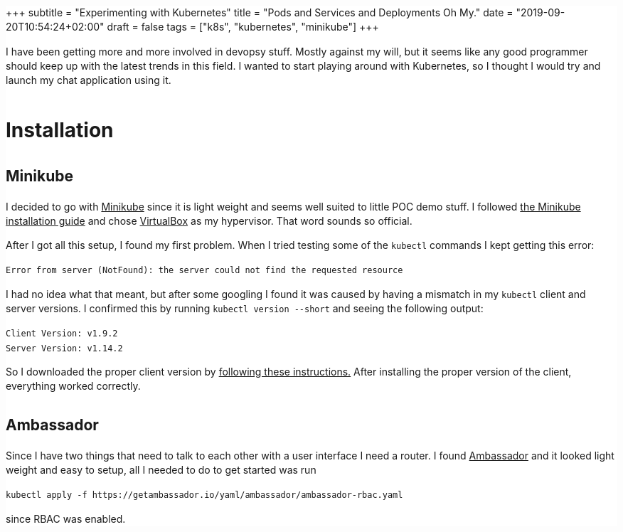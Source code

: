 +++
subtitle = "Experimenting with Kubernetes"
title = "Pods and Services and Deployments Oh My."
date = "2019-09-20T10:54:24+02:00"
draft = false
tags = ["k8s", "kubernetes", "minikube"]
+++

I have been getting more and more involved in devopsy stuff. Mostly against my will, but it seems like any 
good programmer should keep up with the latest trends in this field. I wanted to start playing around with Kubernetes,
so I thought I would try and launch my chat application using it.

# Installation

## Minikube

I decided to go with [Minikube](https://kubernetes.io/docs/setup/learning-environment/minikube/) since it is light 
weight and seems well suited to little POC demo stuff. I followed [the Minikube installation guide](https://kubernetes.io/docs/tasks/tools/install-minikube/)
and chose [VirtualBox](https://www.virtualbox.org/wiki/Downloads) as my hypervisor. That word sounds so official.

After I got all this setup, I found my first problem. When I tried testing some of the `kubectl` commands
I kept getting this error:
```
Error from server (NotFound): the server could not find the requested resource
```
I had no idea what that meant, but after some googling I found it was caused by having a mismatch in my `kubectl` 
client and server versions. I confirmed this by running `kubectl version --short` and seeing the following output:
```
Client Version: v1.9.2
Server Version: v1.14.2
```
So I downloaded the proper client version by [following these instructions.](https://kubernetes.io/docs/tasks/tools/install-kubectl/)
After installing the proper version of the client, everything worked correctly.

## Ambassador

Since I have two things that need to talk to each other with a user interface I need a router. I found 
[Ambassador](https://www.getambassador.io) and it looked light weight and easy to setup, all I needed to do to get
started was run 
```
kubectl apply -f https://getambassador.io/yaml/ambassador/ambassador-rbac.yaml
```
since RBAC was enabled.
